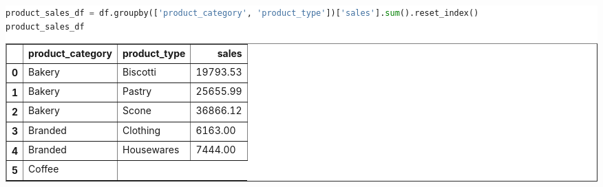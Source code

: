 


```python
product_sales_df = df.groupby(['product_category', 'product_type'])['sales'].sum().reset_index()
product_sales_df
```




<div>
<style scoped>
    .dataframe tbody tr th:only-of-type {
        vertical-align: middle;
    }

    .dataframe tbody tr th {
        vertical-align: top;
    }

    .dataframe thead th {
        text-align: right;
    }
</style>
<table border="1" class="dataframe">
  <thead>
    <tr style="text-align: right;">
      <th></th>
      <th>product_category</th>
      <th>product_type</th>
      <th>sales</th>
    </tr>
  </thead>
  <tbody>
    <tr>
      <th>0</th>
      <td>Bakery</td>
      <td>Biscotti</td>
      <td>19793.53</td>
    </tr>
    <tr>
      <th>1</th>
      <td>Bakery</td>
      <td>Pastry</td>
      <td>25655.99</td>
    </tr>
    <tr>
      <th>2</th>
      <td>Bakery</td>
      <td>Scone</td>
      <td>36866.12</td>
    </tr>
    <tr>
      <th>3</th>
      <td>Branded</td>
      <td>Clothing</td>
      <td>6163.00</td>
    </tr>
    <tr>
      <th>4</th>
      <td>Branded</td>
      <td>Housewares</td>
      <td>7444.00</td>
    </tr>
    <tr>
      <th>5</th>
      <td>Coffee</td>